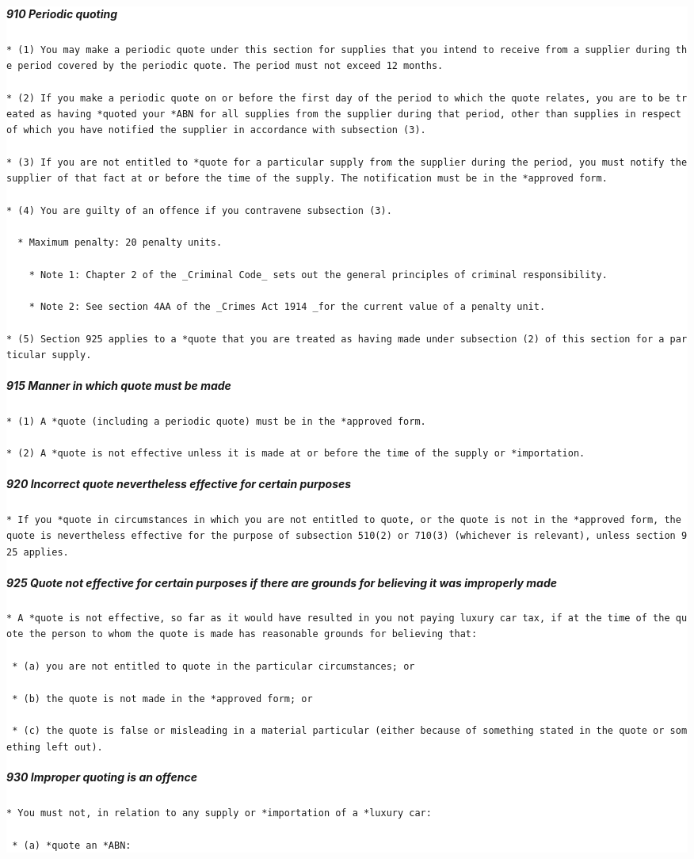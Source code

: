 ##### 910  Periodic quoting

    * (1) You may make a periodic quote under this section for supplies that you intend to receive from a supplier during the period covered by the periodic quote. The period must not exceed 12 months.

    * (2) If you make a periodic quote on or before the first day of the period to which the quote relates, you are to be treated as having *quoted your *ABN for all supplies from the supplier during that period, other than supplies in respect of which you have notified the supplier in accordance with subsection (3).

    * (3) If you are not entitled to *quote for a particular supply from the supplier during the period, you must notify the supplier of that fact at or before the time of the supply. The notification must be in the *approved form.

    * (4) You are guilty of an offence if you contravene subsection (3).

      * Maximum penalty: 20 penalty units.

        * Note 1: Chapter 2 of the _Criminal Code_ sets out the general principles of criminal responsibility.

        * Note 2: See section 4AA of the _Crimes Act 1914 _for the current value of a penalty unit.

    * (5) Section 925 applies to a *quote that you are treated as having made under subsection (2) of this section for a particular supply.

##### 915  Manner in which quote must be made

    * (1) A *quote (including a periodic quote) must be in the *approved form.

    * (2) A *quote is not effective unless it is made at or before the time of the supply or *importation.

##### 920  Incorrect quote nevertheless effective for certain purposes

    * If you *quote in circumstances in which you are not entitled to quote, or the quote is not in the *approved form, the quote is nevertheless effective for the purpose of subsection 510(2) or 710(3) (whichever is relevant), unless section 925 applies.

##### 925  Quote not effective for certain purposes if there are grounds for believing it was improperly made

    * A *quote is not effective, so far as it would have resulted in you not paying luxury car tax, if at the time of the quote the person to whom the quote is made has reasonable grounds for believing that:

     * (a) you are not entitled to quote in the particular circumstances; or

     * (b) the quote is not made in the *approved form; or

     * (c) the quote is false or misleading in a material particular (either because of something stated in the quote or something left out).

##### 930  Improper quoting is an offence

    * You must not, in relation to any supply or *importation of a *luxury car:

     * (a) *quote an *ABN:
